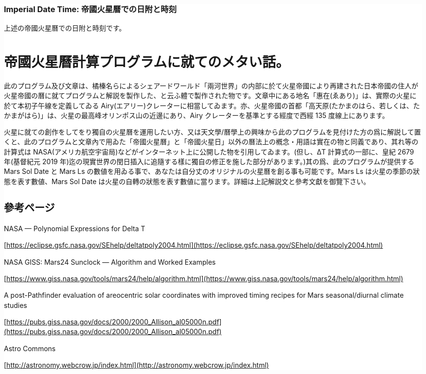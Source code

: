 ### Imperial Date Time: 帝國火星曆での日附と時刻

上述の帝國火星曆での日附と時刻です。

# 帝國火星曆計算プログラムに就てのメタい話。

此のプログラム及び文章は、橘榛名らによるシェアードワールド「兩河世界」の内部に於て火星帝國により再建された日本帝國の住人が火星帝國の曆に就てプログラムと解説を製作した、と云ふ體で製作された物です。文章中にある地名「惠在(ゑあり)」は、實際の火星に於て本初子午線を定義してゐる Airy(エアリー)クレーターに相當してゐます。亦、火星帝國の首都「高天原(たかまのはら、若しくは、たかまがはら)」は、火星の最高峰オリンポス山の近邊にあり、Airy クレーターを基準とする經度で西經 135 度線上にあります。

火星に就ての創作をしてをり獨自の火星曆を運用したい方、又は天文學/曆學上の興味から此のプログラムを見付けた方の爲に解説して置くと、此のプログラムと文章內で用ゐた「帝國火星曆」と「帝國火星日」以外の曆法上の槪念・用語は實在の物と同義であり、其れ等の計算式は NASA(アメリカ航空宇宙局)などがインターネット上に公開した物を引用してゐます。(但し、ΔT 計算式の一部に、皇紀 2679 年(基督紀元 2019 年)迄の現實世界の閏日插入に追隨する樣に獨自の修正を施した部分があります。)其の爲、此のプログラムが提供する Mars Sol Date と Mars Ls の數値を用ゐる事で、あなたは自分丈のオリジナルの火星曆を創る事も可能です。Mars Ls は火星の季節の狀態を表す數値、Mars Sol Date は火星の自轉の狀態を表す數値に當ります。詳細は上記解説文と參考文獻を御覽下さい。

## 參考ページ

NASA — Polynomial Expressions for Delta T

[https://eclipse.gsfc.nasa.gov/SEhelp/deltatpoly2004.html](https://eclipse.gsfc.nasa.gov/SEhelp/deltatpoly2004.html)

NASA GISS: Mars24 Sunclock — Algorithm and Worked Examples

[https://www.giss.nasa.gov/tools/mars24/help/algorithm.html](https://www.giss.nasa.gov/tools/mars24/help/algorithm.html)

A post-Pathfinder evaluation of areocentric solar coordinates with improved timing recipes for Mars seasonal/diurnal climate studies

[https://pubs.giss.nasa.gov/docs/2000/2000_Allison_al05000n.pdf](https://pubs.giss.nasa.gov/docs/2000/2000_Allison_al05000n.pdf)

Astro Commons

[http://astronomy.webcrow.jp/index.html](http://astronomy.webcrow.jp/index.html)
